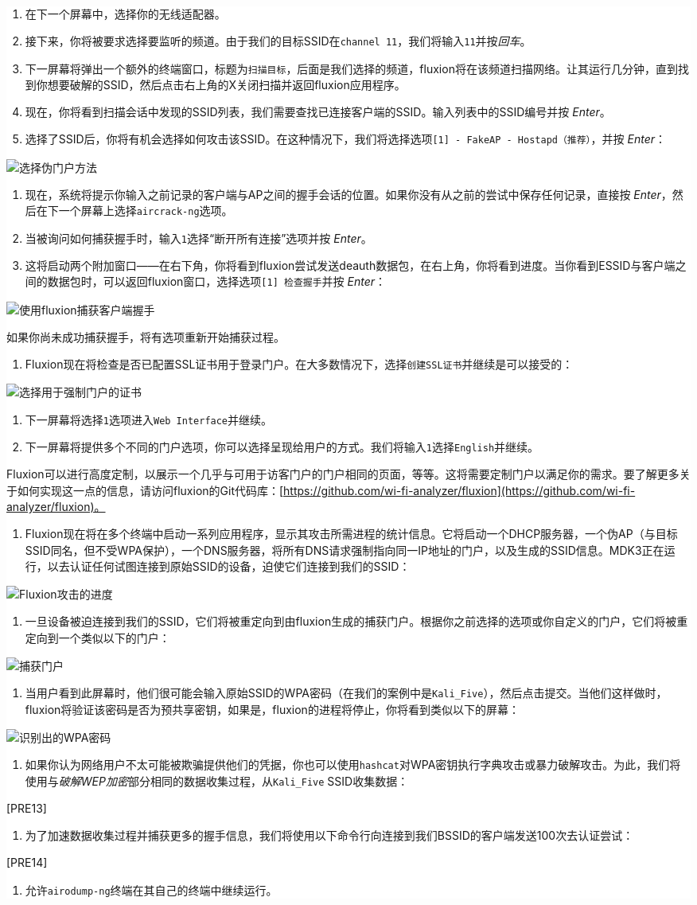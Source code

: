 1.  在下一个屏幕中，选择你的无线适配器。

1.  接下来，你将被要求选择要监听的频道。由于我们的目标SSID在`channel 11`，我们将输入`11`并按*回车*。

1.  下一屏幕将弹出一个额外的终端窗口，标题为`扫描目标`，后面是我们选择的频道，fluxion将在该频道扫描网络。让其运行几分钟，直到找到你想要破解的SSID，然后点击右上角的X关闭扫描并返回fluxion应用程序。

1.  现在，你将看到扫描会话中发现的SSID列表，我们需要查找已连接客户端的SSID。输入列表中的SSID编号并按 *Enter*。

1.  选择了SSID后，你将有机会选择如何攻击该SSID。在这种情况下，我们将选择选项`[1] - FakeAP - Hostapd（推荐）`，并按 *Enter*：

![](assets/62aef4ca-7aff-4bf9-b23d-de2b68de5cae.png)选择伪门户方法

1.  现在，系统将提示你输入之前记录的客户端与AP之间的握手会话的位置。如果你没有从之前的尝试中保存任何记录，直接按 *Enter*，然后在下一个屏幕上选择`aircrack-ng`选项。

1.  当被询问如何捕获握手时，输入`1`选择“断开所有连接”选项并按 *Enter*。

1.  这将启动两个附加窗口——在右下角，你将看到fluxion尝试发送deauth数据包，在右上角，你将看到进度。当你看到ESSID与客户端之间的数据包时，可以返回fluxion窗口，选择选项`[1] 检查握手`并按 *Enter*：

![](assets/6a20432e-96e5-47ee-a0f7-08f87ea8f4bb.png)使用fluxion捕获客户端握手

如果你尚未成功捕获握手，将有选项重新开始捕获过程。

1.  Fluxion现在将检查是否已配置SSL证书用于登录门户。在大多数情况下，选择`创建SSL证书`并继续是可以接受的：

![](assets/59371f71-99a9-44c5-86af-deffa526b85e.png)选择用于强制门户的证书

1.  下一屏幕将选择`1`选项进入`Web Interface`并继续。

1.  下一屏幕将提供多个不同的门户选项，你可以选择呈现给用户的方式。我们将输入`1`选择`English`并继续。

Fluxion可以进行高度定制，以展示一个几乎与可用于访客门户的门户相同的页面，等等。这将需要定制门户以满足你的需求。要了解更多关于如何实现这一点的信息，请访问fluxion的Git代码库：[https://github.com/wi-fi-analyzer/fluxion](https://github.com/wi-fi-analyzer/fluxion)。

1.  Fluxion现在将在多个终端中启动一系列应用程序，显示其攻击所需进程的统计信息。它将启动一个DHCP服务器，一个伪AP（与目标SSID同名，但不受WPA保护），一个DNS服务器，将所有DNS请求强制指向同一IP地址的门户，以及生成的SSID信息。MDK3正在运行，以去认证任何试图连接到原始SSID的设备，迫使它们连接到我们的SSID：

![](assets/2ec0d3c9-da98-4e11-9c60-735762191d87.png)Fluxion攻击的进度

1.  一旦设备被迫连接到我们的SSID，它们将被重定向到由fluxion生成的捕获门户。根据你之前选择的选项或你自定义的门户，它们将被重定向到一个类似以下的门户：

![](assets/13192534-c021-4e12-b6af-f6b899c3e039.png)捕获门户

1.  当用户看到此屏幕时，他们很可能会输入原始SSID的WPA密码（在我们的案例中是`Kali_Five`），然后点击提交。当他们这样做时，fluxion将验证该密码是否为预共享密钥，如果是，fluxion的进程将停止，你将看到类似以下的屏幕：

![](assets/2bb3b8b0-9638-47f3-95a4-23014e5bcd95.png)识别出的WPA密码

1.  如果你认为网络用户不太可能被欺骗提供他们的凭据，你也可以使用`hashcat`对WPA密钥执行字典攻击或暴力破解攻击。为此，我们将使用与*破解WEP加密*部分相同的数据收集过程，从`Kali_Five` SSID收集数据：

[PRE13]

1.  为了加速数据收集过程并捕获更多的握手信息，我们将使用以下命令行向连接到我们BSSID的客户端发送100次去认证尝试：

[PRE14]

1.  允许`airodump-ng`终端在其自己的终端中继续运行。

